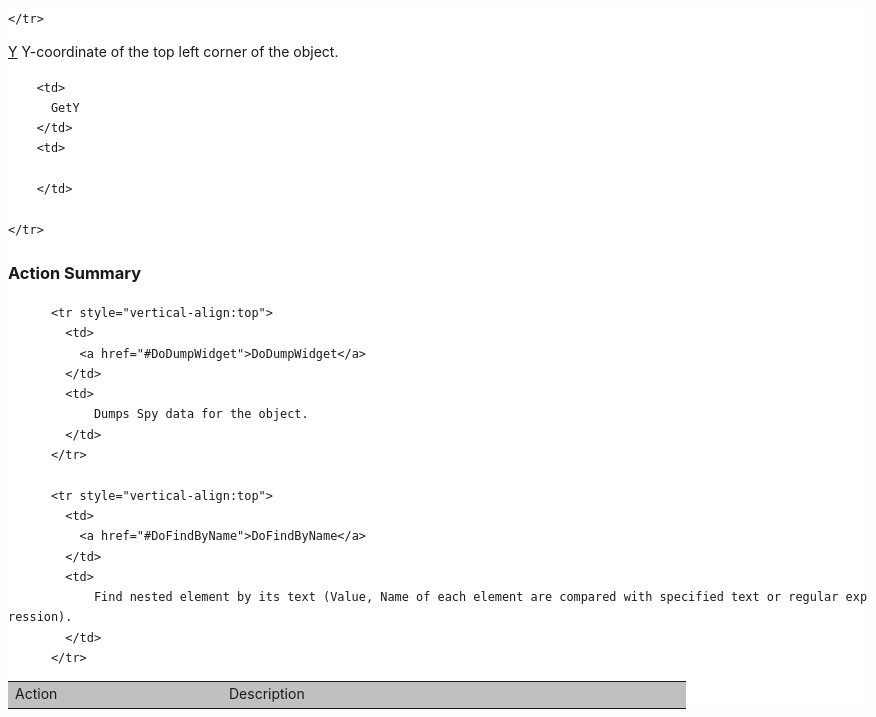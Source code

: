 	</tr>

  <tr style="vertical-align:top">
		<td>
      <a href="#Y">Y</a>
		</td>
		<td>
			Y-coordinate of the top left corner of the object.
		</td>
		
		<td>
		  GetY
		</td>
		<td>
		  
		</td>
		
	</tr>

</table>


	

	
	
	
### Action Summary

<table styleclass="Default" style="cell-padding:2px; border-width:0px; border-spacing:0px; border-collapse:collapse; cell-border-width:1px; border-color:#c0c0c0; border-style:solid;">
		  <tr style="vertical-align:top">
			<td  style="width:200px; background-color:#c0c0c0;">
			  Action
			</td>
			<td style="width:450px; background-color:#c0c0c0;">
			  Description
			</td>
		  </tr>
		 
		  <tr style="vertical-align:top">
			<td>
			  <a href="#DoDumpWidget">DoDumpWidget</a>
			</td>
			<td>
				Dumps Spy data for the object.
			</td>
		  </tr>
		
		  <tr style="vertical-align:top">
			<td>
			  <a href="#DoFindByName">DoFindByName</a>
			</td>
			<td>
				Find nested element by its text (Value, Name of each element are compared with specified text or regular expression).
			</td>
		  </tr>
		